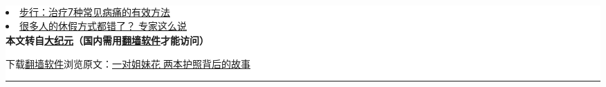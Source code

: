 <li><a href="https://github.com/1992513/djy/blob/master/gb/25/7/4/n14544778.md#1">步行：治疗7种常见病痛的有效方法</a></li>
<li><a href="https://github.com/1992513/djy/blob/master/gb/25/7/10/n14548571.md#1">很多人的休假方式都错了？ 专家这么说</a></li>
<strong>本文转自<a href="https://www.epochtimes.com">大纪元</a>（国内需用<a href="https://github.com/1992513/www/blob/master/README.md#8">翻墙软件</a>才能访问）</strong><p>下载<a href="https://github.com/1992513/www/blob/master/README.md#8">翻墙软件</a>浏览原文：<a href="https://www.epochtimes.com/gb/22/5/11/n13732845.htm">一对姐妹花 两本护照背后的故事</a></p><hr>